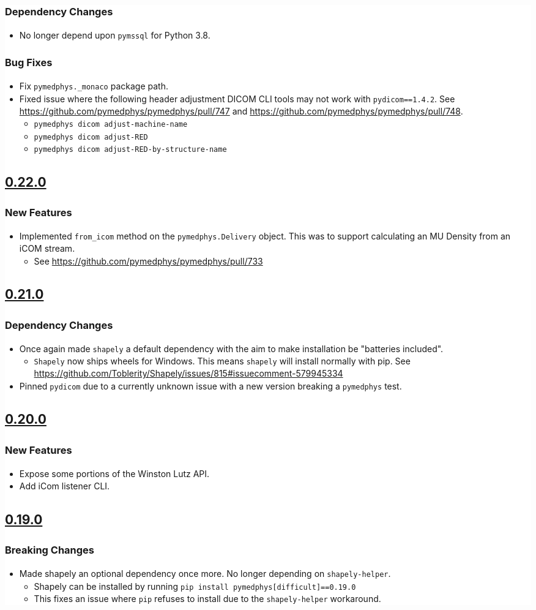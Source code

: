 ### Dependency Changes

- No longer depend upon `pymssql` for Python 3.8.

### Bug Fixes

- Fix `pymedphys._monaco` package path.
- Fixed issue where the following header adjustment DICOM CLI tools may not
  work with `pydicom==1.4.2`. See
  <https://github.com/pymedphys/pymedphys/pull/747> and
  <https://github.com/pymedphys/pymedphys/pull/748>.
  - `pymedphys dicom adjust-machine-name`
  - `pymedphys dicom adjust-RED`
  - `pymedphys dicom adjust-RED-by-structure-name`

## [0.22.0]

### New Features

- Implemented `from_icom` method on the `pymedphys.Delivery` object. This
  was to support calculating an MU Density from an iCOM stream.
  - See <https://github.com/pymedphys/pymedphys/pull/733>

## [0.21.0]

### Dependency Changes

- Once again made `shapely` a default dependency with the aim to make
  installation be "batteries included".
  - `Shapely` now ships wheels for Windows. This means `shapely` will install
    normally with pip. See
    <https://github.com/Toblerity/Shapely/issues/815#issuecomment-579945334>
- Pinned `pydicom` due to a currently unknown issue with a new version breaking
  a `pymedphys` test.

## [0.20.0]

### New Features

- Expose some portions of the Winston Lutz API.
- Add iCom listener CLI.

## [0.19.0]

### Breaking Changes

- Made shapely an optional dependency once more. No longer depending on
  `shapely-helper`.
  - Shapely can be installed by running `pip install pymedphys[difficult]==0.19.0`
  - This fixes an issue where `pip` refuses to install due to the
    `shapely-helper` workaround.


[unreleased]: https://github.com/pymedphys/pymedphys/compare/v0.40.0...main
[0.40.0]: https://github.com/pymedphys/pymedphys/compare/v0.39.3...v0.40.0
[0.39.3]: https://github.com/pymedphys/pymedphys/compare/v0.39.2...v0.39.3
[0.39.2]: https://github.com/pymedphys/pymedphys/compare/v0.39.1...v0.39.2
[0.39.1]: https://github.com/pymedphys/pymedphys/compare/v0.39.0...v0.39.1
[0.39.0]: https://github.com/pymedphys/pymedphys/compare/v0.38.0...v0.39.0
[0.38.0]: https://github.com/pymedphys/pymedphys/compare/v0.37.1...v0.38.0
[0.37.1]: https://github.com/pymedphys/pymedphys/compare/v0.37.0...v0.37.1
[0.37.0]: https://github.com/pymedphys/pymedphys/compare/v0.36.1...v0.37.0
[0.36.1]: https://github.com/pymedphys/pymedphys/compare/v0.36.0...v0.36.1
[0.36.0]: https://github.com/pymedphys/pymedphys/compare/v0.35.0...v0.36.0
[0.35.0]: https://github.com/pymedphys/pymedphys/compare/v0.34.0...v0.35.0
[0.34.0]: https://github.com/pymedphys/pymedphys/compare/v0.33.0...v0.34.0
[0.33.0]: https://github.com/pymedphys/pymedphys/compare/v0.32.0...v0.33.0
[0.32.0]: https://github.com/pymedphys/pymedphys/compare/v0.31.0...v0.32.0
[0.31.0]: https://github.com/pymedphys/pymedphys/compare/v0.30.0...v0.31.0
[0.30.0]: https://github.com/pymedphys/pymedphys/compare/v0.29.1...v0.30.0
[0.29.1]: https://github.com/pymedphys/pymedphys/compare/v0.29.0...v0.29.1
[0.29.0]: https://github.com/pymedphys/pymedphys/compare/v0.28.0...v0.29.0
[0.28.0]: https://github.com/pymedphys/pymedphys/compare/v0.27.0...v0.28.0
[0.27.0]: https://github.com/pymedphys/pymedphys/compare/v0.26.0...v0.27.0
[0.26.0]: https://github.com/pymedphys/pymedphys/compare/v0.25.1...v0.26.0
[0.25.1]: https://github.com/pymedphys/pymedphys/compare/v0.25.0...v0.25.1
[0.25.0]: https://github.com/pymedphys/pymedphys/compare/v0.24.3...v0.25.0
[0.24.3]: https://github.com/pymedphys/pymedphys/compare/v0.24.2...v0.24.3
[0.24.2]: https://github.com/pymedphys/pymedphys/compare/v0.24.1...v0.24.2
[0.24.1]: https://github.com/pymedphys/pymedphys/compare/v0.24.0...v0.24.1
[0.24.0]: https://github.com/pymedphys/pymedphys/compare/v0.23.0...v0.24.0
[0.23.0]: https://github.com/pymedphys/pymedphys/compare/v0.22.0...v0.23.0
[0.22.0]: https://github.com/pymedphys/pymedphys/compare/v0.21.0...v0.22.0
[0.21.0]: https://github.com/pymedphys/pymedphys/compare/v0.20.0...v0.21.0
[0.20.0]: https://github.com/pymedphys/pymedphys/compare/v0.19.0...v0.20.0
[0.19.0]: https://github.com/pymedphys/pymedphys/compare/v0.18.0...v0.19.0
[0.18.0]: https://github.com/pymedphys/pymedphys/compare/v0.17.1...v0.18.0
[0.17.1]: https://github.com/pymedphys/pymedphys/compare/v0.17.0...v0.17.1
[0.17.0]: https://github.com/pymedphys/pymedphys/compare/v0.16.3...v0.17.0
[0.16.3]: https://github.com/pymedphys/pymedphys/compare/v0.16.2...v0.16.3
[0.16.2]: https://github.com/pymedphys/pymedphys/compare/v0.16.1...v0.16.2
[0.16.1]: https://github.com/pymedphys/pymedphys/compare/v0.16.0...v0.16.1
[0.16.0]: https://github.com/pymedphys/pymedphys/compare/v0.15.0...v0.16.0
[0.15.0]: https://github.com/pymedphys/pymedphys/compare/v0.14.3...v0.15.0
[0.14.3]: https://github.com/pymedphys/pymedphys/compare/v0.14.2...v0.14.3
[0.14.2]: https://github.com/pymedphys/pymedphys/compare/v0.14.1...v0.14.2
[0.14.1]: https://github.com/pymedphys/pymedphys/compare/v0.14.0...v0.14.1
[0.14.0]: https://github.com/pymedphys/pymedphys/compare/v0.13.2...v0.14.0
[0.13.2]: https://github.com/pymedphys/pymedphys/compare/v0.13.1...v0.13.2
[0.13.1]: https://github.com/pymedphys/pymedphys/compare/v0.13.0...v0.13.1
[0.13.0]: https://github.com/pymedphys/pymedphys/compare/v0.12.2...v0.13.0
[0.12.2]: https://github.com/pymedphys/pymedphys/compare/v0.12.1...v0.12.2
[0.12.1]: https://github.com/pymedphys/pymedphys/compare/v0.12.0...v0.12.1
[0.12.0]: https://github.com/pymedphys/pymedphys/compare/v0.11.0...v0.12.0
[0.11.0]: https://github.com/pymedphys/pymedphys/compare/v0.10.0...v0.11.0
[0.10.0]: https://github.com/pymedphys/pymedphys/compare/v0.9.0...v0.10.0
[0.9.0]: https://github.com/pymedphys/pymedphys/compare/v0.8.4...v0.9.0
[0.8.4]: https://github.com/pymedphys/pymedphys/compare/v0.8.3...v0.8.4
[0.8.3]: https://github.com/pymedphys/pymedphys/compare/v0.8.2...v0.8.3
[0.8.2]: https://github.com/pymedphys/pymedphys/compare/v0.8.1...v0.8.2
[0.8.1]: https://github.com/pymedphys/pymedphys/compare/v0.8.0...v0.8.1
[0.8.0]: https://github.com/pymedphys/pymedphys/compare/v0.7.2...v0.8.0
[0.7.2]: https://github.com/pymedphys/pymedphys/compare/v0.7.1...v0.7.2
[0.7.1]: https://github.com/pymedphys/pymedphys/compare/v0.7.0...v0.7.1
[0.7.0]: https://github.com/pymedphys/pymedphys/compare/v0.6.0...v0.7.0
[0.6.0]: https://github.com/pymedphys/pymedphys/compare/v0.5.1...v0.6.0
[0.5.1]: https://github.com/pymedphys/pymedphys/compare/v0.4.3...v0.5.1